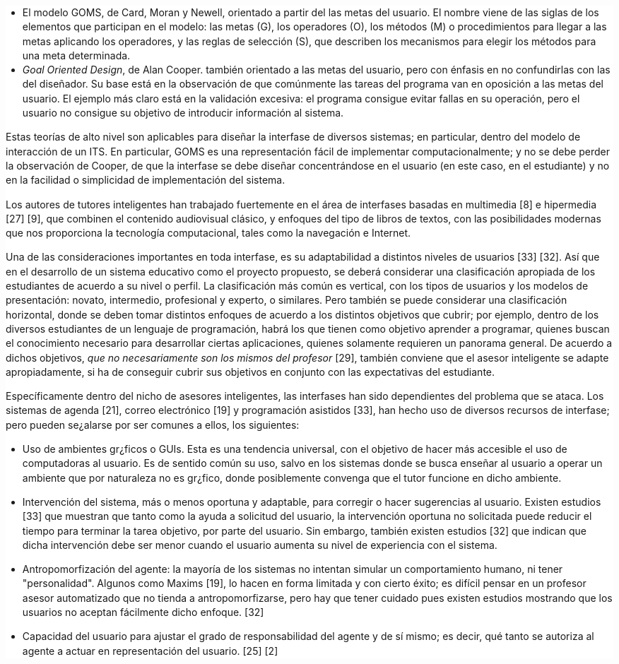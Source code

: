 *   El modelo GOMS, de Card, Moran y Newell, orientado a partir del las metas del usuario. El nombre viene de las siglas de los elementos que participan en el modelo: las metas (G), los operadores (O), los métodos (M) o procedimientos para llegar a las metas aplicando los operadores, y las reglas de selección (S), que describen los mecanismos para elegir los métodos para una meta determinada.
*   _Goal Oriented Design_, de Alan Cooper. también orientado a las metas del usuario, pero con énfasis en no confundirlas con las del diseñador. Su base está en la observación de que comúnmente las tareas del programa van en oposición a las metas del usuario. El ejemplo más claro está en la validación excesiva: el programa consigue evitar fallas en su operación, pero el usuario no consigue su objetivo de introducir información al sistema.

Estas teorías de alto nivel son aplicables para diseñar la interfase de diversos sistemas; en particular, dentro del modelo de interacción de un ITS. En particular, GOMS es una representación fácil de implementar computacionalmente; y no se debe perder la observación de Cooper, de que la interfase se debe diseñar concentrándose en el usuario (en este caso, en el estudiante) y no en la facilidad o simplicidad de implementación del sistema.

Los autores de tutores inteligentes han trabajado fuertemente en el área de interfases basadas en multimedia \[8\] e hipermedia \[27\] \[9\], que combinen el contenido audiovisual clásico, y enfoques del tipo de libros de textos, con las posibilidades modernas que nos proporciona la tecnología computacional, tales como la navegación e Internet.

Una de las consideraciones importantes en toda interfase, es su adaptabilidad a distintos niveles de usuarios \[33\] \[32\]. Así que en el desarrollo de un sistema educativo como el proyecto propuesto, se deberá considerar una clasificación apropiada de los estudiantes de acuerdo a su nivel o perfil. La clasificación más común es vertical, con los tipos de usuarios y los modelos de presentación: novato, intermedio, profesional y experto, o similares. Pero también se puede considerar una clasificación horizontal, donde se deben tomar distintos enfoques de acuerdo a los distintos objetivos que cubrir; por ejemplo, dentro de los diversos estudiantes de un lenguaje de programación, habrá los que tienen como objetivo aprender a programar, quienes buscan el conocimiento necesario para desarrollar ciertas aplicaciones, quienes solamente requieren un panorama general. De acuerdo a dichos objetivos, _que no necesariamente son los mismos del profesor_ \[29\], también conviene que el asesor inteligente se adapte apropiadamente, si ha de conseguir cubrir sus objetivos en conjunto con las expectativas del estudiante.

Específicamente dentro del nicho de asesores inteligentes, las interfases han sido dependientes del problema que se ataca. Los sistemas de agenda \[21\], correo electrónico \[19\] y programación asistidos \[33\], han hecho uso de diversos recursos de interfase; pero pueden se¿alarse por ser comunes a ellos, los siguientes:

*   Uso de ambientes gr¿ficos o GUIs. Esta es una tendencia universal, con el objetivo de hacer más accesible el uso de computadoras al usuario. Es de sentido común su uso, salvo en los sistemas donde se busca enseñar al usuario a operar un ambiente que por naturaleza no es gr¿fico, donde posiblemente convenga que el tutor funcione en dicho ambiente.
*   Intervención del sistema, más o menos oportuna y adaptable, para corregir o hacer sugerencias al usuario. Existen estudios \[33\] que muestran que tanto como la ayuda a solicitud del usuario, la intervención oportuna no solicitada puede reducir el tiempo para terminar la tarea objetivo, por parte del usuario. Sin embargo, también existen estudios \[32\] que indican que dicha intervención debe ser menor cuando el usuario aumenta su nivel de experiencia con el sistema.

*   Antropomorfización del agente: la mayoría de los sistemas no intentan simular un comportamiento humano, ni tener "personalidad". Algunos como Maxims \[19\], lo hacen en forma limitada y con cierto éxito; es difícil pensar en un profesor asesor automatizado que no tienda a antropomorfizarse, pero hay que tener cuidado pues existen estudios mostrando que los usuarios no aceptan fácilmente dicho enfoque. \[32\]
*   Capacidad del usuario para ajustar el grado de responsabilidad del agente y de sí mismo; es decir, qué tanto se autoriza al agente a actuar en representación del usuario. \[25\] \[2\]
